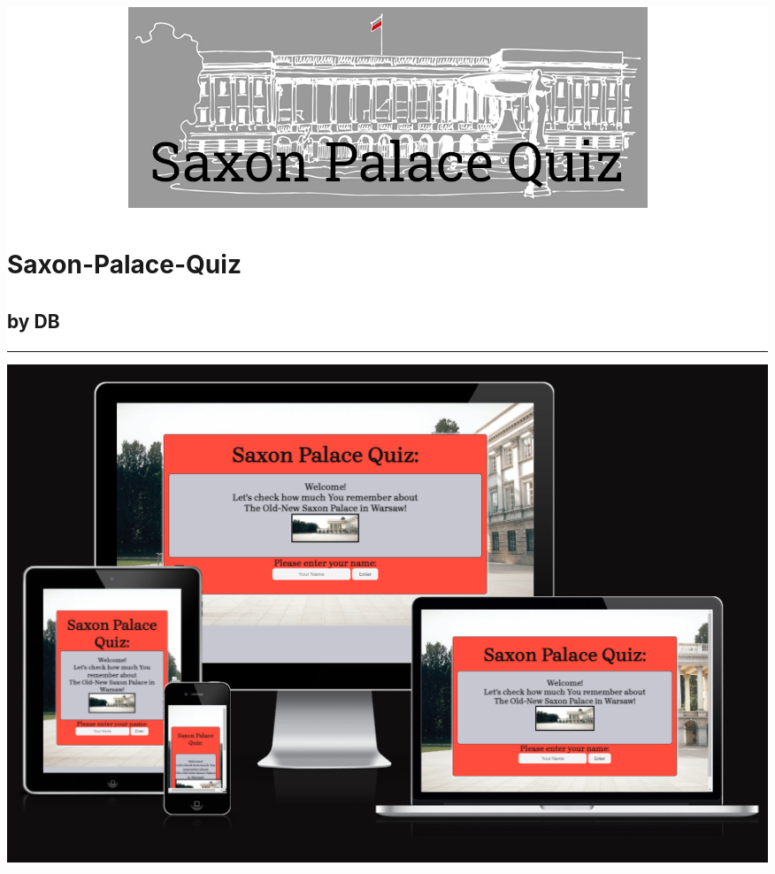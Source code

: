 <p align="center"> <img src="docs/readme/readme-img/R03-saski-logo-readme.png" alt="The Saxon Palace Quiz Logo" /> </p>


# Saxon-Palace-Quiz

## by DB

---

<p align="center"> <img src="docs/readme/mockups/M00.png" alt="Mockup of Homepage" /> </p>
